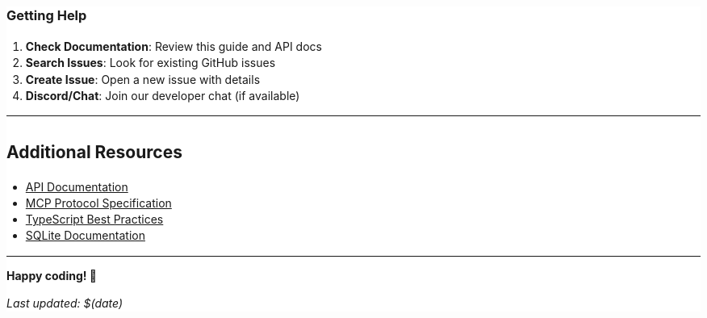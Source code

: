 ### Getting Help

1. **Check Documentation**: Review this guide and API docs
2. **Search Issues**: Look for existing GitHub issues
3. **Create Issue**: Open a new issue with details
4. **Discord/Chat**: Join our developer chat (if available)

---

## Additional Resources

- [API Documentation](./api/README.md)
- [MCP Protocol Specification](https://spec.modelcontextprotocol.io/)
- [TypeScript Best Practices](https://typescript-eslint.io/docs/)
- [SQLite Documentation](https://sqlite.org/docs.html)

---

**Happy coding! 🚀**

*Last updated: $(date)*